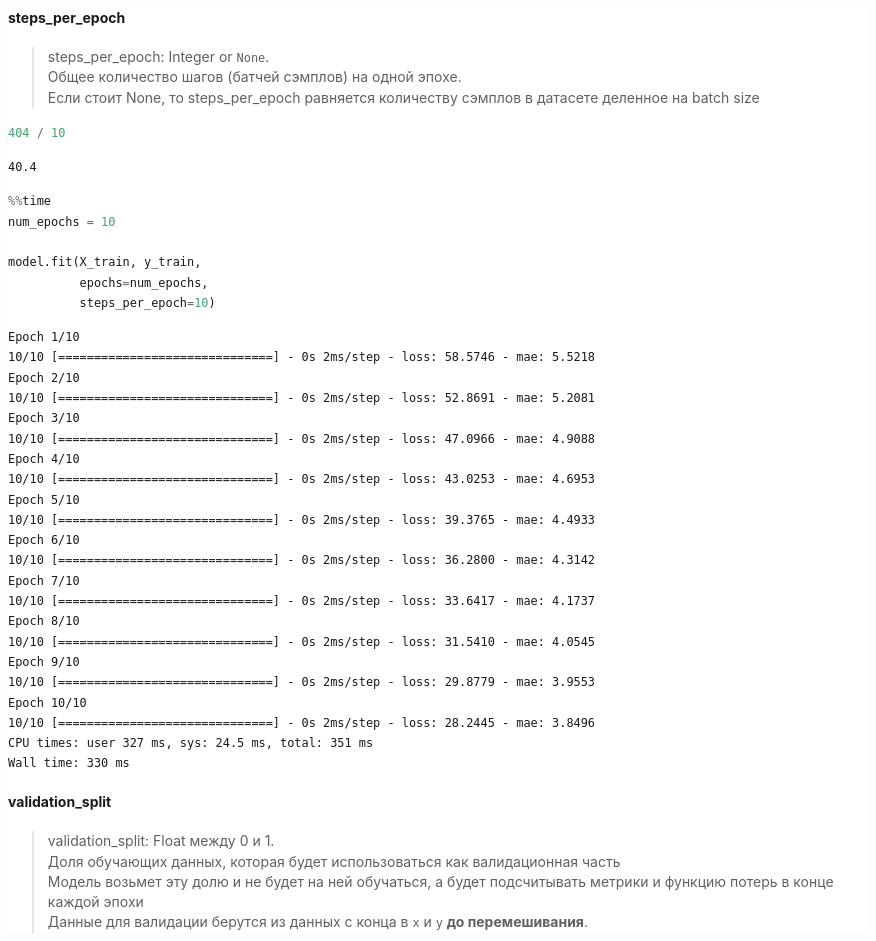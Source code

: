 
#### **steps_per_epoch**

>  steps_per_epoch: Integer or `None`.<br>
        Общее количество шагов (батчей сэмплов) на одной эпохе. <br>
        Если стоит None, то steps_per_epoch равняется количеству сэмплов в датасете деленное на batch size


```python
404 / 10
```




    40.4




```python
%%time
num_epochs = 10

model.fit(X_train, y_train,
          epochs=num_epochs, 
          steps_per_epoch=10)
```

    Epoch 1/10
    10/10 [==============================] - 0s 2ms/step - loss: 58.5746 - mae: 5.5218
    Epoch 2/10
    10/10 [==============================] - 0s 2ms/step - loss: 52.8691 - mae: 5.2081
    Epoch 3/10
    10/10 [==============================] - 0s 2ms/step - loss: 47.0966 - mae: 4.9088
    Epoch 4/10
    10/10 [==============================] - 0s 2ms/step - loss: 43.0253 - mae: 4.6953
    Epoch 5/10
    10/10 [==============================] - 0s 2ms/step - loss: 39.3765 - mae: 4.4933
    Epoch 6/10
    10/10 [==============================] - 0s 2ms/step - loss: 36.2800 - mae: 4.3142
    Epoch 7/10
    10/10 [==============================] - 0s 2ms/step - loss: 33.6417 - mae: 4.1737
    Epoch 8/10
    10/10 [==============================] - 0s 2ms/step - loss: 31.5410 - mae: 4.0545
    Epoch 9/10
    10/10 [==============================] - 0s 2ms/step - loss: 29.8779 - mae: 3.9553
    Epoch 10/10
    10/10 [==============================] - 0s 2ms/step - loss: 28.2445 - mae: 3.8496
    CPU times: user 327 ms, sys: 24.5 ms, total: 351 ms
    Wall time: 330 ms
    

#### **validation_split**

> validation_split: Float между 0 и 1.<br>
        Доля обучающих данных, которая будет использоваться как валидационная часть<br>
        Модель возьмет эту долю и не будет на ней обучаться, а будет подсчитывать метрики и функцию потерь в конце каждой эпохи<br>
        Данные для валидации берутся из данных с конца в `x` и `y` **до перемешивания**.
